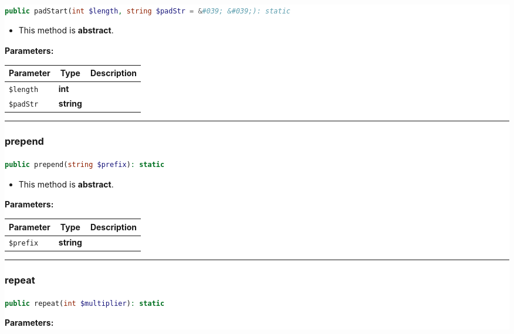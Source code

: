 

```php
public padStart(int $length, string $padStr = &#039; &#039;): static
```




* This method is **abstract**.



**Parameters:**

| Parameter | Type | Description |
|-----------|------|-------------|
| `$length` | **int** |  |
| `$padStr` | **string** |  |




***

### prepend



```php
public prepend(string $prefix): static
```




* This method is **abstract**.



**Parameters:**

| Parameter | Type | Description |
|-----------|------|-------------|
| `$prefix` | **string** |  |




***

### repeat



```php
public repeat(int $multiplier): static
```








**Parameters:**
